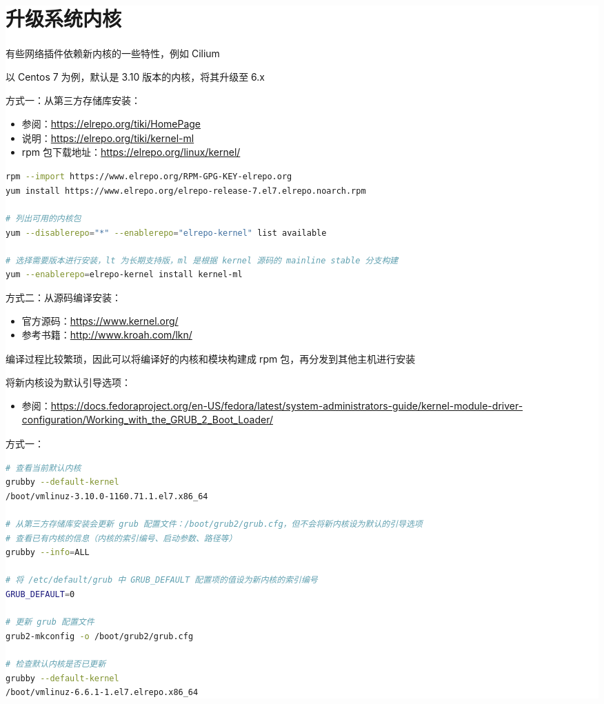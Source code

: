 # 升级系统内核

有些网络插件依赖新内核的一些特性，例如 Cilium

以 Centos 7 为例，默认是 3.10 版本的内核，将其升级至 6.x



方式一：从第三方存储库安装：

- 参阅：https://elrepo.org/tiki/HomePage
- 说明：https://elrepo.org/tiki/kernel-ml
- rpm 包下载地址：https://elrepo.org/linux/kernel/

```bash
rpm --import https://www.elrepo.org/RPM-GPG-KEY-elrepo.org
yum install https://www.elrepo.org/elrepo-release-7.el7.elrepo.noarch.rpm

# 列出可用的内核包
yum --disablerepo="*" --enablerepo="elrepo-kernel" list available

# 选择需要版本进行安装，lt 为长期支持版，ml 是根据 kernel 源码的 mainline stable 分支构建
yum --enablerepo=elrepo-kernel install kernel-ml
```



方式二：从源码编译安装：

- 官方源码：https://www.kernel.org/
- 参考书籍：http://www.kroah.com/lkn/

编译过程比较繁琐，因此可以将编译好的内核和模块构建成 rpm 包，再分发到其他主机进行安装



将新内核设为默认引导选项：

- 参阅：https://docs.fedoraproject.org/en-US/fedora/latest/system-administrators-guide/kernel-module-driver-configuration/Working_with_the_GRUB_2_Boot_Loader/

方式一：

```bash
# 查看当前默认内核
grubby --default-kernel
/boot/vmlinuz-3.10.0-1160.71.1.el7.x86_64

# 从第三方存储库安装会更新 grub 配置文件：/boot/grub2/grub.cfg，但不会将新内核设为默认的引导选项
# 查看已有内核的信息（内核的索引编号、启动参数、路径等）
grubby --info=ALL

# 将 /etc/default/grub 中 GRUB_DEFAULT 配置项的值设为新内核的索引编号
GRUB_DEFAULT=0

# 更新 grub 配置文件
grub2-mkconfig -o /boot/grub2/grub.cfg

# 检查默认内核是否已更新
grubby --default-kernel
/boot/vmlinuz-6.6.1-1.el7.elrepo.x86_64
```
